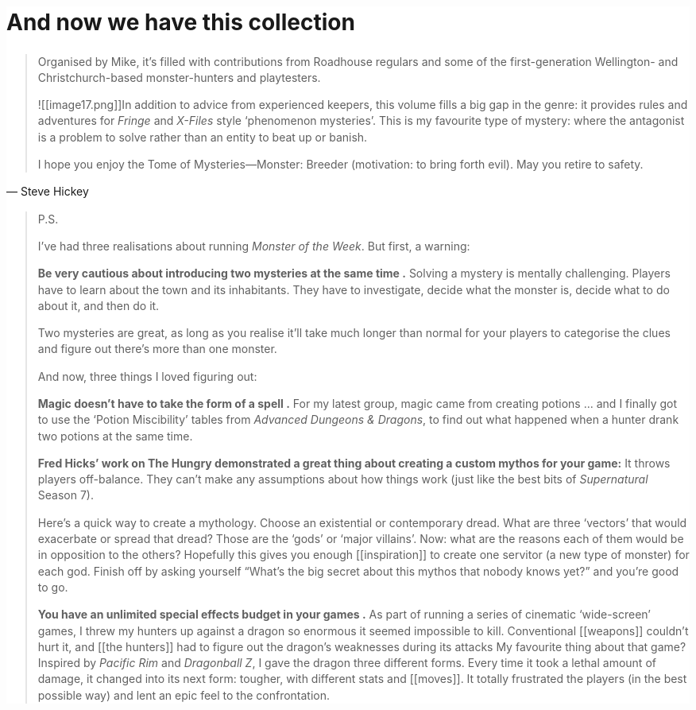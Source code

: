 # And now we have this collection

> Organised by Mike, it’s filled with contributions from Roadhouse regulars and some of the first-generation Wellington- and Christchurch-based monster-hunters and playtesters.
>
> ![[image17.png]]In addition to advice from experienced keepers, this volume fills a big gap in the genre: it provides rules and adventures for *Fringe* and *X-Files* style ‘phenomenon mysteries’. This is my favourite type of mystery: where the antagonist is a problem to solve rather than an entity to beat up or banish.
>
> I hope you enjoy the Tome of Mysteries—Monster: Breeder (motivation: to bring forth evil). May you retire to safety.

— Steve Hickey

> P.S.
>
> I’ve had three realisations about running *Monster of the Week*. But first, a warning:
>
> **Be very cautious about introducing two mysteries at the same time .** Solving a mystery is mentally challenging. Players have to learn about the town and its inhabitants. They have to investigate, decide what the monster is, decide what to do about it, and then do it.
>
> Two mysteries are great, as long as you realise it’ll take much longer than normal for your players to categorise the clues and figure out there’s more than one monster.
>
> And now, three things I loved figuring out:
>
> **Magic doesn’t have to take the form of a spell .** For my latest group, magic came from creating potions ... and I finally got to use the ‘Potion Miscibility’ tables from *Advanced Dungeons & Dragons*, to find out what happened when a hunter drank two potions at the same time.
>
> **Fred Hicks’ work on The Hungry demonstrated a great thing about creating a custom mythos for your game:** It throws players off-balance. They can’t make any assumptions about how things work (just like the best bits of *Supernatural* Season 7).
>
> Here’s a quick way to create a mythology. Choose an existential or contemporary dread. What are three ‘vectors’ that would exacerbate or spread that dread? Those are the ‘gods’ or ‘major villains’. Now: what are the reasons each of them would be in opposition to the others? Hopefully this gives you enough [[inspiration]] to create one servitor (a new type of monster) for each god. Finish off by asking yourself “What’s the big secret about this mythos that nobody knows yet?” and you’re good to go.
>
> **You have an unlimited special effects budget in your games .** As part of running a series of cinematic ‘wide-screen’ games, I threw my hunters up against a dragon so enormous it seemed impossible to kill. Conventional [[weapons]] couldn’t hurt it, and [[the hunters]] had to figure out the dragon’s weaknesses during its attacks My favourite thing about that game? Inspired by *Pacific Rim* and *Dragonball Z*, I gave the dragon three different forms. Every time it took a lethal amount of damage, it changed into its next form: tougher, with different stats and [[moves]]. It totally frustrated the players (in the best possible way) and lent an epic feel to the confrontation.
